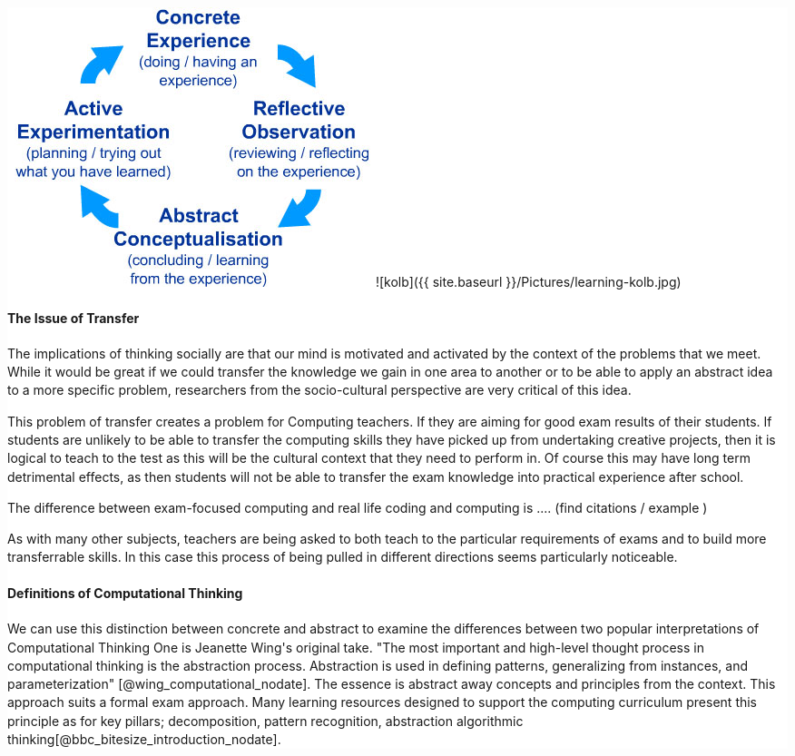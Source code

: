 ![](./Pictures/learning-kolb.jpg)
![kolb]({{ site.baseurl }}/Pictures/learning-kolb.jpg)

#### The Issue of Transfer

The implications of thinking socially are that our mind is motivated and activated by the context of the problems that we meet. While it would be great if we could transfer the knowledge we gain in one area to another or to be able to apply an abstract idea to a more specific problem, researchers from the socio-cultural perspective are very critical of this idea.

This problem of transfer creates a problem for Computing teachers. If they are aiming for good exam results of their students. If students are unlikely to be able to transfer the computing skills they have picked up from undertaking creative projects, then it is logical to teach to the test as this will be the cultural context that they need to perform in. Of course this may have long term detrimental effects, as then students will not be able to transfer the exam knowledge into practical experience after school.     

The difference between exam-focused computing and real life coding and computing is ....
 (find citations / example )

As with many other subjects, teachers are being asked to both teach to the particular requirements of exams and to build more transferrable skills. In this case this process of being pulled in different directions seems particularly noticeable.






#### Definitions of Computational Thinking

We can use this distinction between concrete and abstract to examine the differences between two popular interpretations of Computational Thinking  One is Jeanette Wing's original take. "The most important and high-level thought process in computational thinking is the abstraction process. Abstraction is used in defining patterns, generalizing from instances, and parameterization" [@wing_computational_nodate]. The essence is abstract away concepts and principles from the context. This approach suits a formal exam approach. Many learning resources designed to support the computing curriculum present this principle as for key pillars; decomposition, pattern recognition, abstraction algorithmic thinking[@bbc_bitesize_introduction_nodate].

